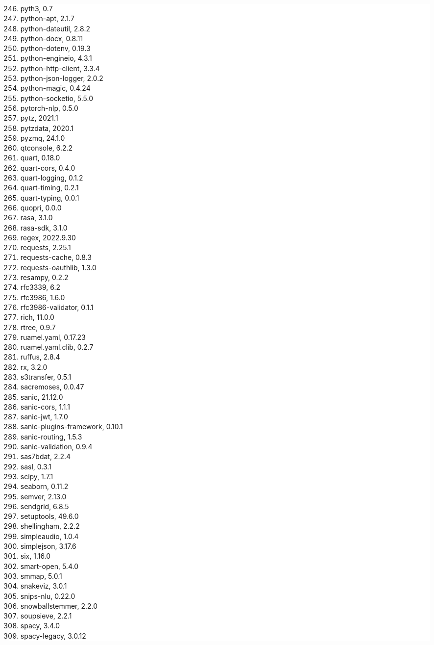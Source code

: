 246. pyth3, 0.7
247. python-apt, 2.1.7
248. python-dateutil, 2.8.2
249. python-docx, 0.8.11
250. python-dotenv, 0.19.3
251. python-engineio, 4.3.1
252. python-http-client, 3.3.4
253. python-json-logger, 2.0.2
254. python-magic, 0.4.24
255. python-socketio, 5.5.0
256. pytorch-nlp, 0.5.0
257. pytz, 2021.1
258. pytzdata, 2020.1
259. pyzmq, 24.1.0
260. qtconsole, 6.2.2
261. quart, 0.18.0
262. quart-cors, 0.4.0
263. quart-logging, 0.1.2
264. quart-timing, 0.2.1
265. quart-typing, 0.0.1
266. quopri, 0.0.0
267. rasa, 3.1.0
268. rasa-sdk, 3.1.0
269. regex, 2022.9.30
270. requests, 2.25.1
271. requests-cache, 0.8.3
272. requests-oauthlib, 1.3.0
273. resampy, 0.2.2
274. rfc3339, 6.2
275. rfc3986, 1.6.0
276. rfc3986-validator, 0.1.1
277. rich, 11.0.0
278. rtree, 0.9.7
279. ruamel.yaml, 0.17.23
280. ruamel.yaml.clib, 0.2.7
281. ruffus, 2.8.4
282. rx, 3.2.0
283. s3transfer, 0.5.1
284. sacremoses, 0.0.47
285. sanic, 21.12.0
286. sanic-cors, 1.1.1
287. sanic-jwt, 1.7.0
288. sanic-plugins-framework, 0.10.1
289. sanic-routing, 1.5.3
290. sanic-validation, 0.9.4
291. sas7bdat, 2.2.4
292. sasl, 0.3.1
293. scipy, 1.7.1
294. seaborn, 0.11.2
295. semver, 2.13.0
296. sendgrid, 6.8.5
297. setuptools, 49.6.0
298. shellingham, 2.2.2
299. simpleaudio, 1.0.4
300. simplejson, 3.17.6
301. six, 1.16.0
302. smart-open, 5.4.0
303. smmap, 5.0.1
304. snakeviz, 3.0.1
305. snips-nlu, 0.22.0
306. snowballstemmer, 2.2.0
307. soupsieve, 2.2.1
308. spacy, 3.4.0
309. spacy-legacy, 3.0.12